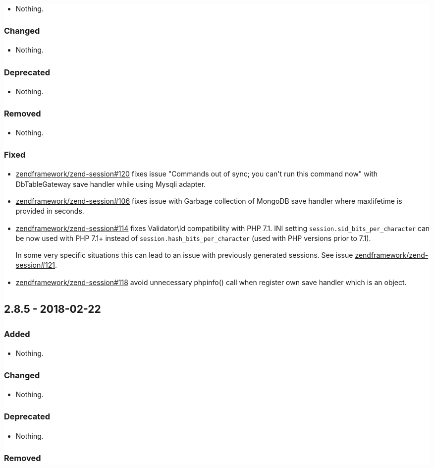 - Nothing.

### Changed

- Nothing.

### Deprecated

- Nothing.

### Removed

- Nothing.

### Fixed

- [zendframework/zend-session#120](https://github.com/zendframework/zend-session/pull/120) fixes issue
  "Commands out of sync; you can't run this command now" with DbTableGateway
  save handler while using Mysqli adapter.

- [zendframework/zend-session#106](https://github.com/zendframework/zend-session/pull/106) fixes issue
  with Garbage collection of MongoDB save handler where maxlifetime
  is provided in seconds.

- [zendframework/zend-session#114](https://github.com/zendframework/zend-session/pull/114) fixes
  Validator\Id compatibility with PHP 7.1. INI setting `session.sid_bits_per_character`
  can be now used with PHP 7.1+ instead of `session.hash_bits_per_character`
  (used with PHP versions prior to 7.1).

  In some very specific situations this can lead to an issue with previously generated sessions.
  See issue [zendframework/zend-session#121](https://github.com/zendframework/zend-session/issues/121).

- [zendframework/zend-session#118](https://github.com/zendframework/zend-session/pull/118) avoid unnecessary phpinfo() call
  when register own save handler which is an object.

## 2.8.5 - 2018-02-22

### Added

- Nothing.

### Changed

- Nothing.

### Deprecated

- Nothing.

### Removed
